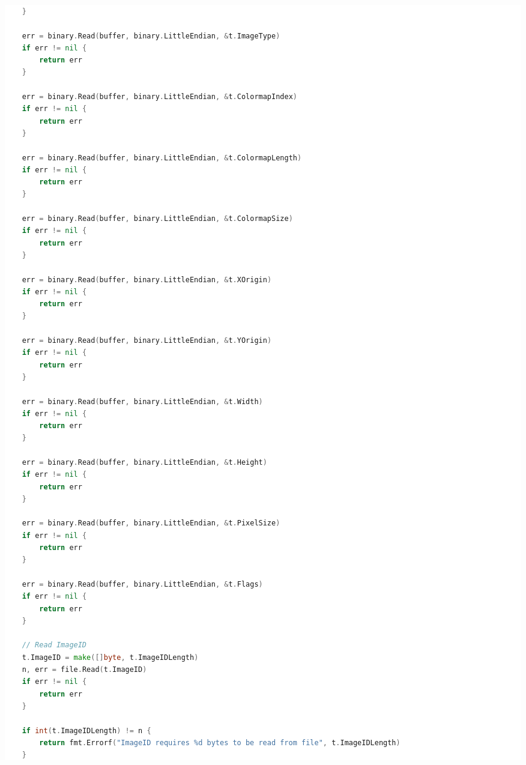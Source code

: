 ```go
	}

	err = binary.Read(buffer, binary.LittleEndian, &t.ImageType)
	if err != nil {
		return err
	}

	err = binary.Read(buffer, binary.LittleEndian, &t.ColormapIndex)
	if err != nil {
		return err
	}

	err = binary.Read(buffer, binary.LittleEndian, &t.ColormapLength)
	if err != nil {
		return err
	}

	err = binary.Read(buffer, binary.LittleEndian, &t.ColormapSize)
	if err != nil {
		return err
	}

	err = binary.Read(buffer, binary.LittleEndian, &t.XOrigin)
	if err != nil {
		return err
	}

	err = binary.Read(buffer, binary.LittleEndian, &t.YOrigin)
	if err != nil {
		return err
	}

	err = binary.Read(buffer, binary.LittleEndian, &t.Width)
	if err != nil {
		return err
	}

	err = binary.Read(buffer, binary.LittleEndian, &t.Height)
	if err != nil {
		return err
	}

	err = binary.Read(buffer, binary.LittleEndian, &t.PixelSize)
	if err != nil {
		return err
	}

	err = binary.Read(buffer, binary.LittleEndian, &t.Flags)
	if err != nil {
		return err
	}

	// Read ImageID
	t.ImageID = make([]byte, t.ImageIDLength)
	n, err = file.Read(t.ImageID)
	if err != nil {
		return err
	}

	if int(t.ImageIDLength) != n {
		return fmt.Errorf("ImageID requires %d bytes to be read from file", t.ImageIDLength)
	}

```